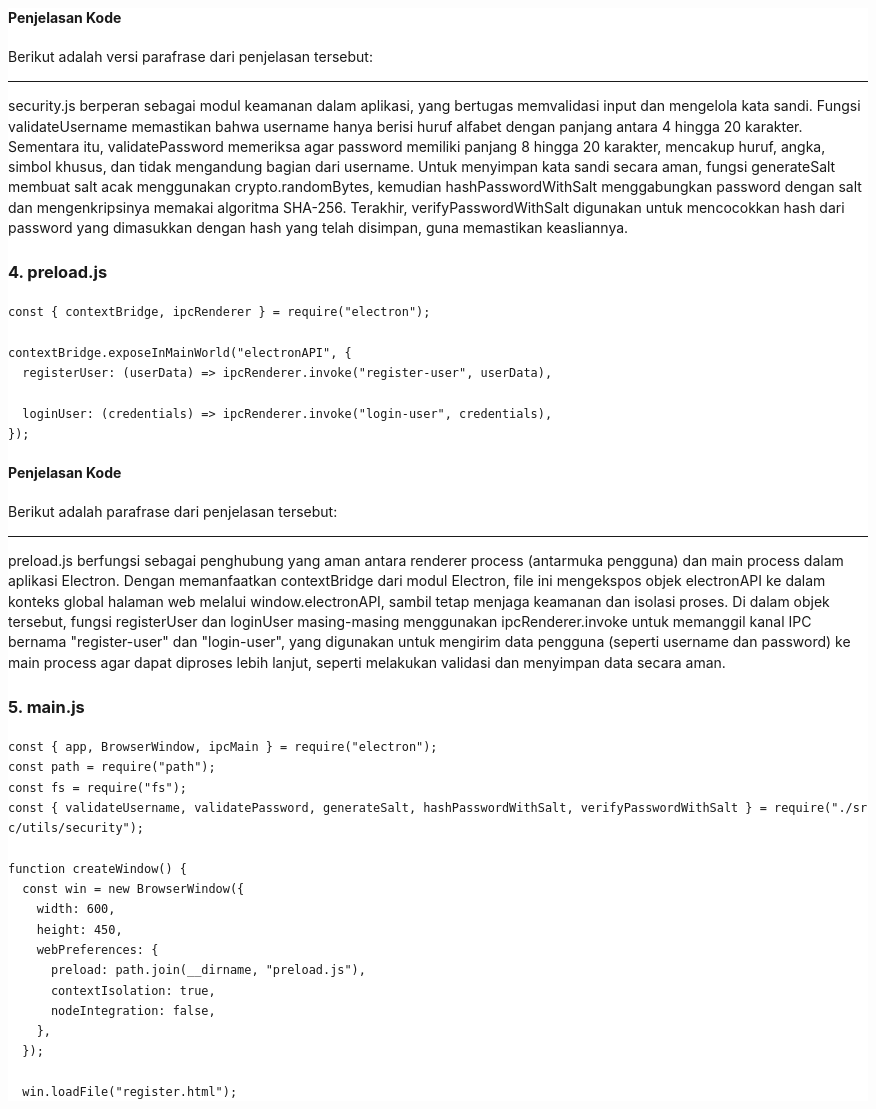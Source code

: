 ```
```

#### Penjelasan Kode
Berikut adalah versi parafrase dari penjelasan tersebut:

---

security.js berperan sebagai modul keamanan dalam aplikasi, yang bertugas memvalidasi input dan mengelola kata sandi. Fungsi validateUsername memastikan bahwa username hanya berisi huruf alfabet dengan panjang antara 4 hingga 20 karakter. Sementara itu, validatePassword  memeriksa agar password memiliki panjang 8 hingga 20 karakter, mencakup huruf, angka, simbol khusus, dan tidak mengandung bagian dari username. Untuk menyimpan kata sandi secara aman, fungsi generateSalt membuat salt acak menggunakan crypto.randomBytes, kemudian hashPasswordWithSalt menggabungkan password dengan salt dan mengenkripsinya memakai algoritma SHA-256. Terakhir, verifyPasswordWithSalt  digunakan untuk mencocokkan hash dari password yang dimasukkan dengan hash yang telah disimpan, guna memastikan keasliannya.


### 4. preload.js

```
const { contextBridge, ipcRenderer } = require("electron");

contextBridge.exposeInMainWorld("electronAPI", {
  registerUser: (userData) => ipcRenderer.invoke("register-user", userData),

  loginUser: (credentials) => ipcRenderer.invoke("login-user", credentials),
});

```

#### Penjelasan Kode
Berikut adalah parafrase dari penjelasan tersebut:

---

preload.js berfungsi sebagai penghubung yang aman antara renderer process (antarmuka pengguna) dan main process dalam aplikasi Electron. Dengan memanfaatkan contextBridge dari modul Electron, file ini mengekspos objek electronAPI ke dalam konteks global halaman web melalui window.electronAPI, sambil tetap menjaga keamanan dan isolasi proses. Di dalam objek tersebut, fungsi registerUser dan loginUser masing-masing menggunakan ipcRenderer.invoke untuk memanggil kanal IPC bernama "register-user" dan "login-user", yang digunakan untuk mengirim data pengguna (seperti username dan password) ke main process agar dapat diproses lebih lanjut, seperti melakukan validasi dan menyimpan data secara aman.


### 5. main.js

```
const { app, BrowserWindow, ipcMain } = require("electron");
const path = require("path");
const fs = require("fs");
const { validateUsername, validatePassword, generateSalt, hashPasswordWithSalt, verifyPasswordWithSalt } = require("./src/utils/security");

function createWindow() {
  const win = new BrowserWindow({
    width: 600,
    height: 450,
    webPreferences: {
      preload: path.join(__dirname, "preload.js"),
      contextIsolation: true,
      nodeIntegration: false,
    },
  });

  win.loadFile("register.html");
```